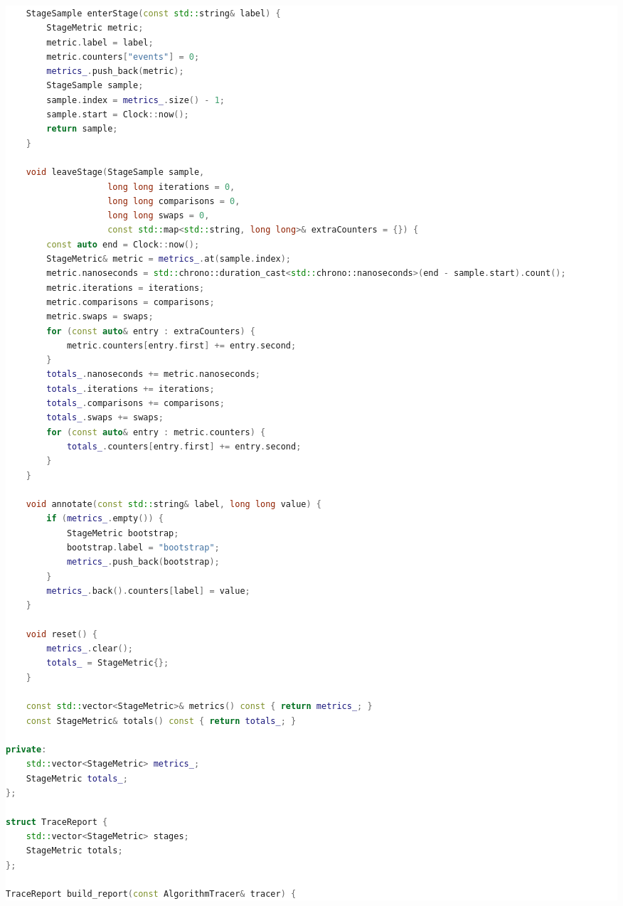 ```cpp
    StageSample enterStage(const std::string& label) {
        StageMetric metric;
        metric.label = label;
        metric.counters["events"] = 0;
        metrics_.push_back(metric);
        StageSample sample;
        sample.index = metrics_.size() - 1;
        sample.start = Clock::now();
        return sample;
    }

    void leaveStage(StageSample sample,
                    long long iterations = 0,
                    long long comparisons = 0,
                    long long swaps = 0,
                    const std::map<std::string, long long>& extraCounters = {}) {
        const auto end = Clock::now();
        StageMetric& metric = metrics_.at(sample.index);
        metric.nanoseconds = std::chrono::duration_cast<std::chrono::nanoseconds>(end - sample.start).count();
        metric.iterations = iterations;
        metric.comparisons = comparisons;
        metric.swaps = swaps;
        for (const auto& entry : extraCounters) {
            metric.counters[entry.first] += entry.second;
        }
        totals_.nanoseconds += metric.nanoseconds;
        totals_.iterations += iterations;
        totals_.comparisons += comparisons;
        totals_.swaps += swaps;
        for (const auto& entry : metric.counters) {
            totals_.counters[entry.first] += entry.second;
        }
    }

    void annotate(const std::string& label, long long value) {
        if (metrics_.empty()) {
            StageMetric bootstrap;
            bootstrap.label = "bootstrap";
            metrics_.push_back(bootstrap);
        }
        metrics_.back().counters[label] = value;
    }

    void reset() {
        metrics_.clear();
        totals_ = StageMetric{};
    }

    const std::vector<StageMetric>& metrics() const { return metrics_; }
    const StageMetric& totals() const { return totals_; }

private:
    std::vector<StageMetric> metrics_;
    StageMetric totals_;
};

struct TraceReport {
    std::vector<StageMetric> stages;
    StageMetric totals;
};

TraceReport build_report(const AlgorithmTracer& tracer) {
```